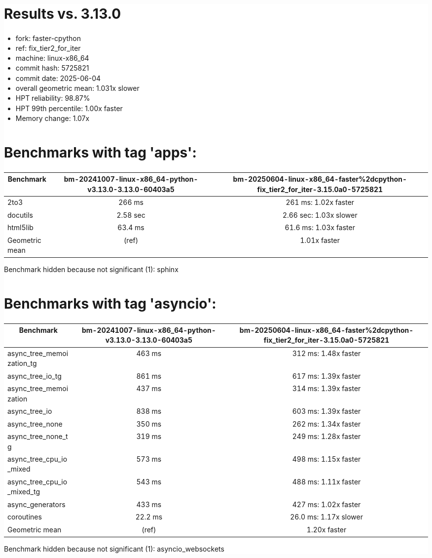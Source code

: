 # Results vs. 3.13.0

- fork: faster-cpython
- ref: fix_tier2_for_iter
- machine: linux-x86_64
- commit hash: 5725821
- commit date: 2025-06-04
- overall geometric mean: 1.031x slower
- HPT reliability: 98.87%
- HPT 99th percentile: 1.00x faster
- Memory change: 1.07x

Benchmarks with tag 'apps':
===========================

| Benchmark      | bm-20241007-linux-x86_64-python-v3.13.0-3.13.0-60403a5 | bm-20250604-linux-x86_64-faster%2dcpython-fix_tier2_for_iter-3.15.0a0-5725821 |
|----------------|:------------------------------------------------------:|:-----------------------------------------------------------------------------:|
| 2to3           | 266 ms                                                 | 261 ms: 1.02x faster                                                          |
| docutils       | 2.58 sec                                               | 2.66 sec: 1.03x slower                                                        |
| html5lib       | 63.4 ms                                                | 61.6 ms: 1.03x faster                                                         |
| Geometric mean | (ref)                                                  | 1.01x faster                                                                  |

Benchmark hidden because not significant (1): sphinx

Benchmarks with tag 'asyncio':
==============================

| Benchmark                  | bm-20241007-linux-x86_64-python-v3.13.0-3.13.0-60403a5 | bm-20250604-linux-x86_64-faster%2dcpython-fix_tier2_for_iter-3.15.0a0-5725821 |
|----------------------------|:------------------------------------------------------:|:-----------------------------------------------------------------------------:|
| async_tree_memoization_tg  | 463 ms                                                 | 312 ms: 1.48x faster                                                          |
| async_tree_io_tg           | 861 ms                                                 | 617 ms: 1.39x faster                                                          |
| async_tree_memoization     | 437 ms                                                 | 314 ms: 1.39x faster                                                          |
| async_tree_io              | 838 ms                                                 | 603 ms: 1.39x faster                                                          |
| async_tree_none            | 350 ms                                                 | 262 ms: 1.34x faster                                                          |
| async_tree_none_tg         | 319 ms                                                 | 249 ms: 1.28x faster                                                          |
| async_tree_cpu_io_mixed    | 573 ms                                                 | 498 ms: 1.15x faster                                                          |
| async_tree_cpu_io_mixed_tg | 543 ms                                                 | 488 ms: 1.11x faster                                                          |
| async_generators           | 433 ms                                                 | 427 ms: 1.02x faster                                                          |
| coroutines                 | 22.2 ms                                                | 26.0 ms: 1.17x slower                                                         |
| Geometric mean             | (ref)                                                  | 1.20x faster                                                                  |

Benchmark hidden because not significant (1): asyncio_websockets
